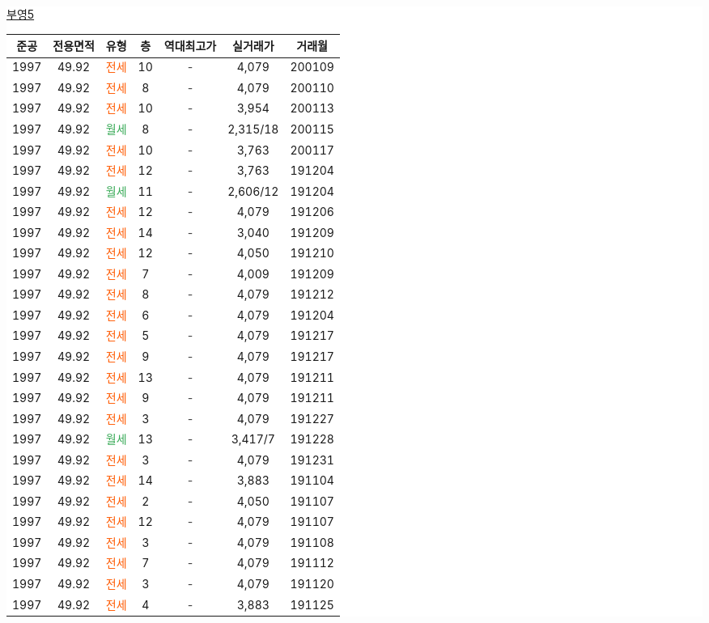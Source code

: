 
<script async src="//pagead2.googlesyndication.com/pagead/js/adsbygoogle.js"></script>

<ins class="adsbygoogle"
     style="display:block"
     data-ad-client="ca-pub-1142216861245946"
     data-ad-slot="4805727019"
     data-ad-format="auto"
     data-full-width-responsive="true"></ins>
<script>
(adsbygoogle = window.adsbygoogle || []).push({});
</script>


[부영5](https://search.naver.com/search.naver?query=%EC%A0%84%EB%9D%BC%EB%82%A8%EB%8F%84+%ED%99%94%EC%88%9C%EA%B5%B0+%ED%99%94%EC%88%9C%EC%9D%8D+%EB%A7%8C%EC%97%B0%EB%A6%AC+%EB%B6%80%EC%98%815)

|준공|전용면적|유형|층|역대최고가|실거래가|거래월|
|:---:|:---:|:---:|:---:|:---:|:---:|:---:|
|1997|49.92|<span style="color:#ff5a00">전세</span>|10|<span style="color:#444444">-</span>|4,079|200109|
|1997|49.92|<span style="color:#ff5a00">전세</span>|8|<span style="color:#444444">-</span>|4,079|200110|
|1997|49.92|<span style="color:#ff5a00">전세</span>|10|<span style="color:#444444">-</span>|3,954|200113|
|1997|49.92|<span style="color:#34a853">월세</span>|8|<span style="color:#444444">-</span>|2,315/18|200115|
|1997|49.92|<span style="color:#ff5a00">전세</span>|10|<span style="color:#444444">-</span>|3,763|200117|
|1997|49.92|<span style="color:#ff5a00">전세</span>|12|<span style="color:#444444">-</span>|3,763|191204|
|1997|49.92|<span style="color:#34a853">월세</span>|11|<span style="color:#444444">-</span>|2,606/12|191204|
|1997|49.92|<span style="color:#ff5a00">전세</span>|12|<span style="color:#444444">-</span>|4,079|191206|
|1997|49.92|<span style="color:#ff5a00">전세</span>|14|<span style="color:#444444">-</span>|3,040|191209|
|1997|49.92|<span style="color:#ff5a00">전세</span>|12|<span style="color:#444444">-</span>|4,050|191210|
|1997|49.92|<span style="color:#ff5a00">전세</span>|7|<span style="color:#444444">-</span>|4,009|191209|
|1997|49.92|<span style="color:#ff5a00">전세</span>|8|<span style="color:#444444">-</span>|4,079|191212|
|1997|49.92|<span style="color:#ff5a00">전세</span>|6|<span style="color:#444444">-</span>|4,079|191204|
|1997|49.92|<span style="color:#ff5a00">전세</span>|5|<span style="color:#444444">-</span>|4,079|191217|
|1997|49.92|<span style="color:#ff5a00">전세</span>|9|<span style="color:#444444">-</span>|4,079|191217|
|1997|49.92|<span style="color:#ff5a00">전세</span>|13|<span style="color:#444444">-</span>|4,079|191211|
|1997|49.92|<span style="color:#ff5a00">전세</span>|9|<span style="color:#444444">-</span>|4,079|191211|
|1997|49.92|<span style="color:#ff5a00">전세</span>|3|<span style="color:#444444">-</span>|4,079|191227|
|1997|49.92|<span style="color:#34a853">월세</span>|13|<span style="color:#444444">-</span>|3,417/7|191228|
|1997|49.92|<span style="color:#ff5a00">전세</span>|3|<span style="color:#444444">-</span>|4,079|191231|
|1997|49.92|<span style="color:#ff5a00">전세</span>|14|<span style="color:#444444">-</span>|3,883|191104|
|1997|49.92|<span style="color:#ff5a00">전세</span>|2|<span style="color:#444444">-</span>|4,050|191107|
|1997|49.92|<span style="color:#ff5a00">전세</span>|12|<span style="color:#444444">-</span>|4,079|191107|
|1997|49.92|<span style="color:#ff5a00">전세</span>|3|<span style="color:#444444">-</span>|4,079|191108|
|1997|49.92|<span style="color:#ff5a00">전세</span>|7|<span style="color:#444444">-</span>|4,079|191112|
|1997|49.92|<span style="color:#ff5a00">전세</span>|3|<span style="color:#444444">-</span>|4,079|191120|
|1997|49.92|<span style="color:#ff5a00">전세</span>|4|<span style="color:#444444">-</span>|3,883|191125|